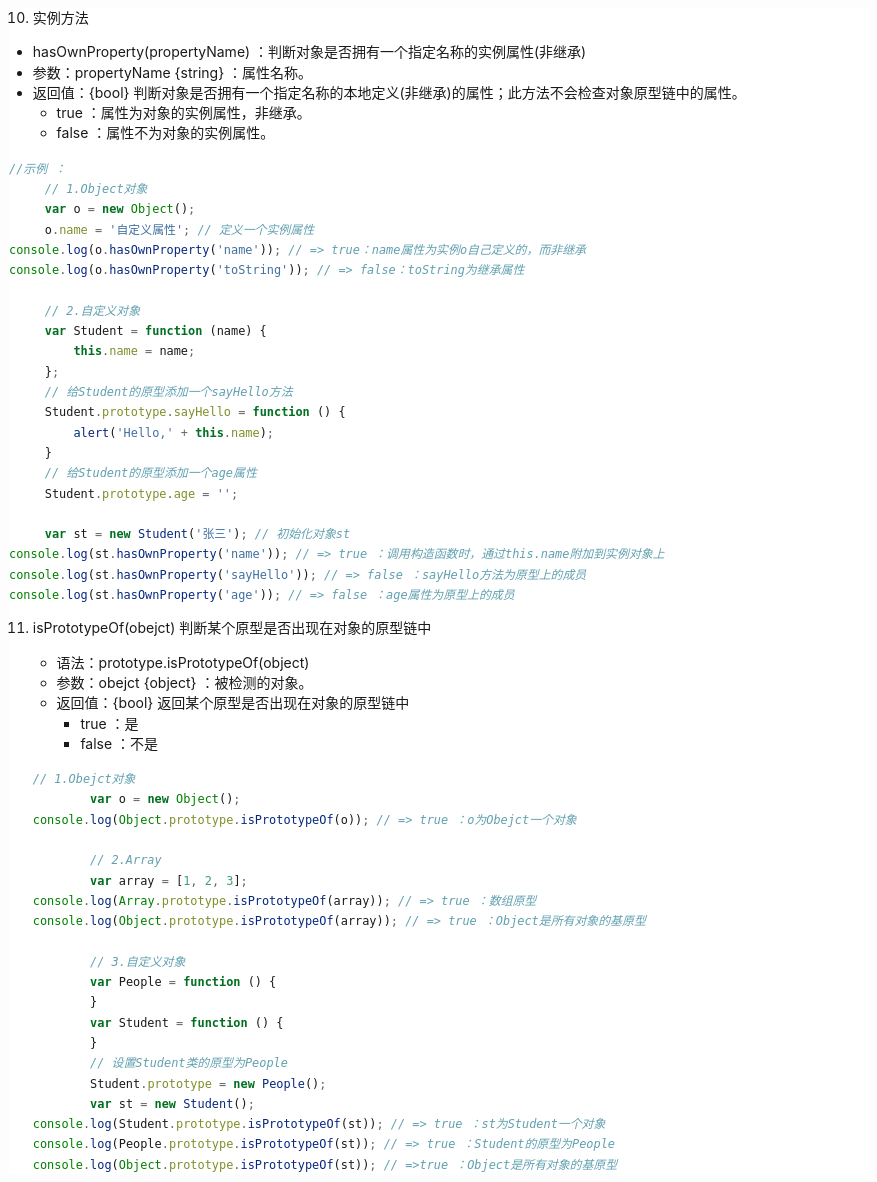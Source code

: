 10. 实例方法

   - hasOwnProperty(propertyName) ：判断对象是否拥有一个指定名称的实例属性(非继承)
   - 参数：propertyName {string} ：属性名称。
   - 返回值：{bool} 判断对象是否拥有一个指定名称的本地定义(非继承)的属性；此方法不会检查对象原型链中的属性。
     - true ：属性为对象的实例属性，非继承。				
     - false ：属性不为对象的实例属性。

   ```js
   //示例 ：
   		// 1.Object对象
   		var o = new Object();
   		o.name = '自定义属性'; // 定义一个实例属性
   console.log(o.hasOwnProperty('name')); // => true：name属性为实例o自己定义的，而非继承
   console.log(o.hasOwnProperty('toString')); // => false：toString为继承属性
   		 
   		// 2.自定义对象
   		var Student = function (name) {
   		    this.name = name;
   		};
   		// 给Student的原型添加一个sayHello方法
   		Student.prototype.sayHello = function () {
   		    alert('Hello,' + this.name);
   		}
   		// 给Student的原型添加一个age属性
   		Student.prototype.age = '';
   		 
   		var st = new Student('张三'); // 初始化对象st
   console.log(st.hasOwnProperty('name')); // => true ：调用构造函数时，通过this.name附加到实例对象上
   console.log(st.hasOwnProperty('sayHello')); // => false ：sayHello方法为原型上的成员
   console.log(st.hasOwnProperty('age')); // => false ：age属性为原型上的成员
   ```

11. isPrototypeOf(obejct) 判断某个原型是否出现在对象的原型链中

    - 语法：prototype.isPrototypeOf(object)
    - 参数：obejct {object} ：被检测的对象。
    - 返回值：{bool} 返回某个原型是否出现在对象的原型链中
      - true ：是
      - false ：不是

    ```js
    // 1.Obejct对象
    		var o = new Object();
    console.log(Object.prototype.isPrototypeOf(o)); // => true ：o为Obejct一个对象
    		 
    		// 2.Array
    		var array = [1, 2, 3];
    console.log(Array.prototype.isPrototypeOf(array)); // => true ：数组原型
    console.log(Object.prototype.isPrototypeOf(array)); // => true ：Object是所有对象的基原型
    		 
    		// 3.自定义对象
    		var People = function () {
    		}
    		var Student = function () {
    		}
    		// 设置Student类的原型为People
    		Student.prototype = new People();
    		var st = new Student();
    console.log(Student.prototype.isPrototypeOf(st)); // => true ：st为Student一个对象
    console.log(People.prototype.isPrototypeOf(st)); // => true ：Student的原型为People
    console.log(Object.prototype.isPrototypeOf(st)); // =>true ：Object是所有对象的基原型
    ```
